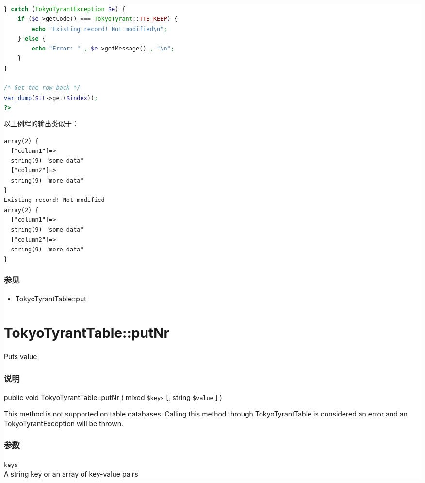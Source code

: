 ``` php
} catch (TokyoTyrantException $e) {
    if ($e->getCode() === TokyoTyrant::TTE_KEEP) {
        echo "Existing record! Not modified\n";
    } else {
        echo "Error: " , $e->getMessage() , "\n"; 
    }
}

/* Get the row back */
var_dump($tt->get($index));
?>
```

以上例程的输出类似于：

    array(2) {
      ["column1"]=>
      string(9) "some data"
      ["column2"]=>
      string(9) "more data"
    }
    Existing record! Not modified
    array(2) {
      ["column1"]=>
      string(9) "some data"
      ["column2"]=>
      string(9) "more data"
    }

### 参见

-   <span class="methodname">TokyoTyrantTable::put</span>

TokyoTyrantTable::putNr
=======================

Puts value

### 说明

<span class="modifier">public</span> <span class="type">void</span>
<span class="methodname">TokyoTyrantTable::putNr</span> ( <span
class="methodparam"><span class="type">mixed</span> `$keys`</span> \[,
<span class="methodparam"><span class="type">string</span>
`$value`</span> \] )

This method is not supported on table databases. Calling this method
through TokyoTyrantTable is considered an error and an
TokyoTyrantException will be thrown.

### 参数

`keys`  
A string key or an array of key-value pairs
